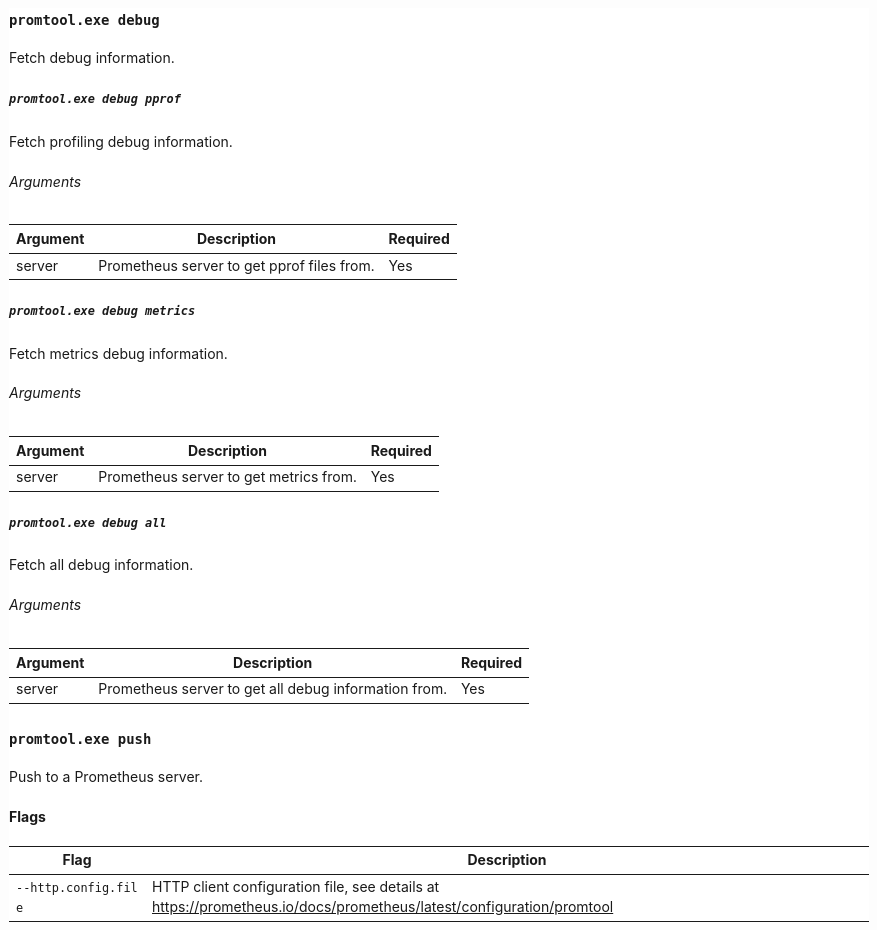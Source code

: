 


### `promtool.exe debug`

Fetch debug information.



##### `promtool.exe debug pprof`

Fetch profiling debug information.



###### Arguments

| Argument | Description | Required |
| --- | --- | --- |
| server | Prometheus server to get pprof files from. | Yes |




##### `promtool.exe debug metrics`

Fetch metrics debug information.



###### Arguments

| Argument | Description | Required |
| --- | --- | --- |
| server | Prometheus server to get metrics from. | Yes |




##### `promtool.exe debug all`

Fetch all debug information.



###### Arguments

| Argument | Description | Required |
| --- | --- | --- |
| server | Prometheus server to get all debug information from. | Yes |




### `promtool.exe push`

Push to a Prometheus server.



#### Flags

| Flag | Description |
| --- | --- |
| <code class="text-nowrap">--http.config.file</code> | HTTP client configuration file, see details at https://prometheus.io/docs/prometheus/latest/configuration/promtool |
